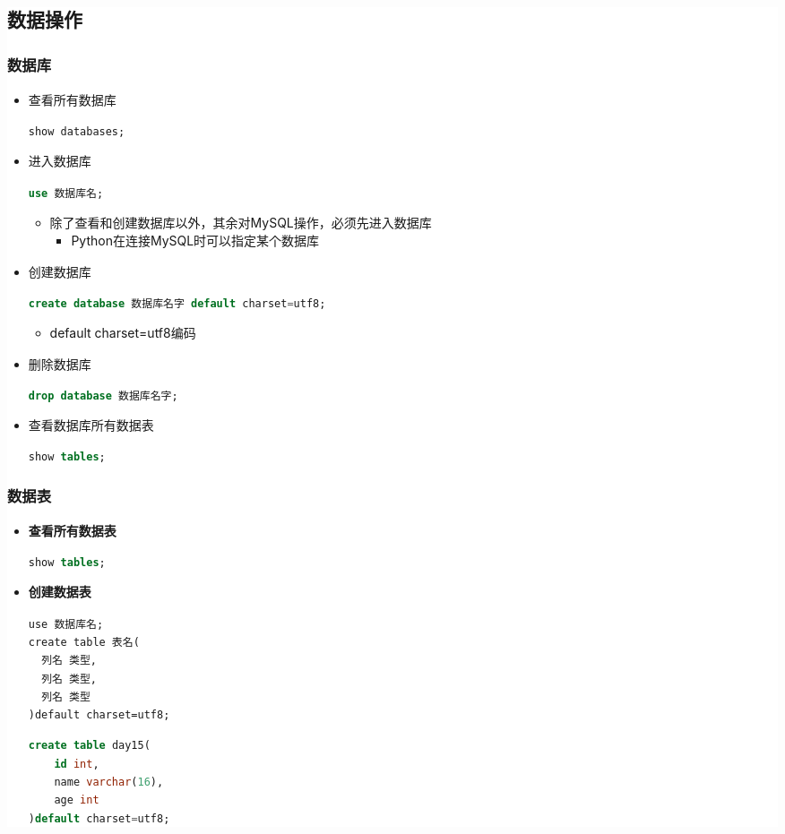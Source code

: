 ## 数据操作

### 数据库

- 查看所有数据库

  ```sql
  show databases; 
  ```

- 进入数据库

  ```sql
  use 数据库名;
  ```

  - 除了查看和创建数据库以外，其余对MySQL操作，必须先进入数据库
    - Python在连接MySQL时可以指定某个数据库

- 创建数据库

  ```sql
  create database 数据库名字 default charset=utf8;
  ```

  - default charset=utf8编码

- 删除数据库

  ```sql
  drop database 数据库名字;
  ```

- 查看数据库所有数据表

  ```sql
  show tables;
  ```

### 数据表

- **查看所有数据表**

  ```sql
  show tables;
  ```

- **创建数据表**

  ```
  use 数据库名;
  create table 表名(
  	列名 类型,
  	列名 类型,
  	列名 类型
  )default charset=utf8;
  ```

  ``` sql
  create table day15(
      id int, 
      name varchar(16), 
      age int
  )default charset=utf8;
  ```

